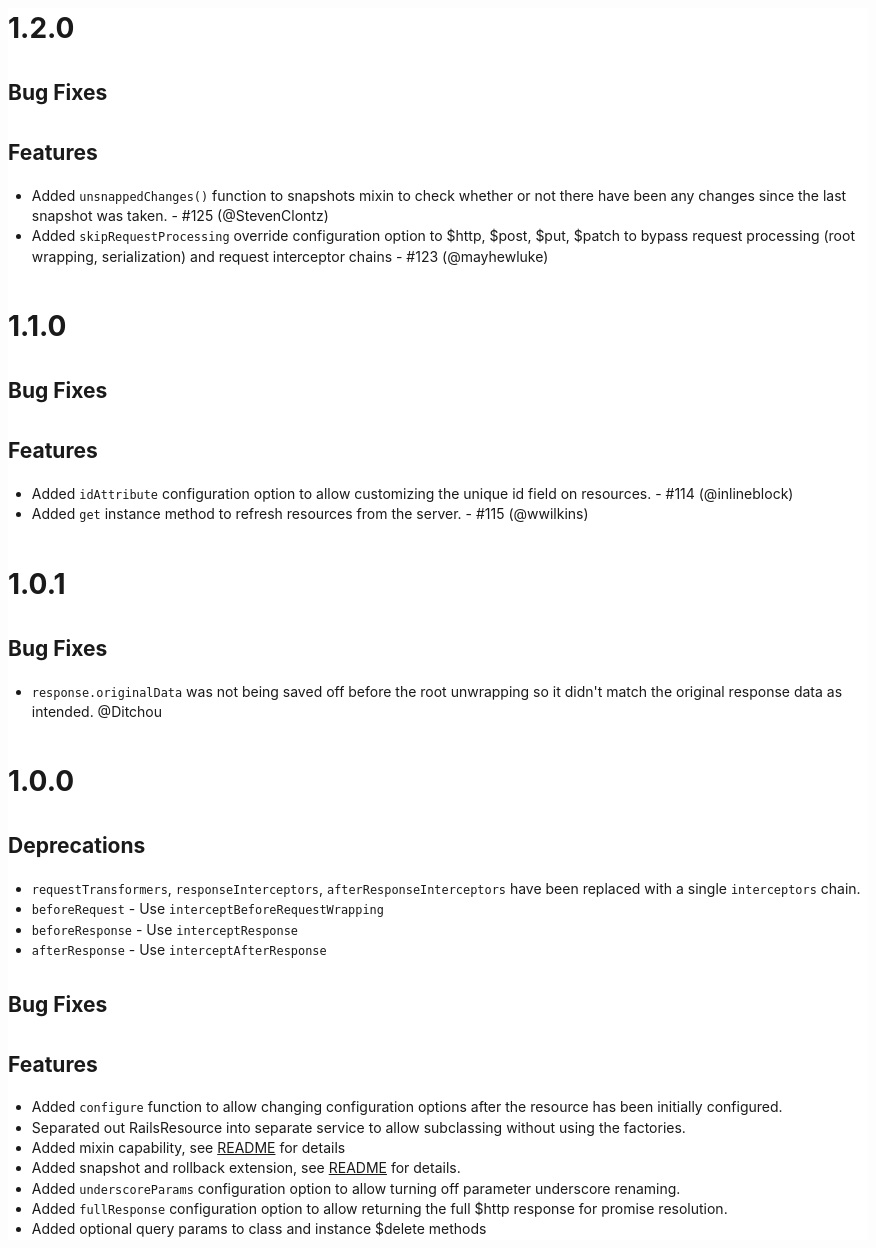 <a name="1.2.0"></a>
# 1.2.0
## Bug Fixes

## Features
- Added <code>unsnappedChanges()</code> function to snapshots mixin to check whether or not there have been any changes since the last snapshot was taken. - #125 (@StevenClontz)
- Added <code>skipRequestProcessing</code> override configuration option to $http, $post, $put, $patch to bypass request processing (root wrapping, serialization) and request interceptor chains - #123 (@mayhewluke)

<a name="1.1.0"></a>
# 1.1.0
## Bug Fixes

## Features
- Added <code>idAttribute</code> configuration option to allow customizing the unique id field on resources. - #114 (@inlineblock)
- Added <code>get</code> instance method to refresh resources from the server. - #115 (@wwilkins)

<a name="1.0.1"></a>
# 1.0.1
## Bug Fixes
- <code>response.originalData</code> was not being saved off before the root unwrapping so it didn't match the original response data as intended. @Ditchou


<a name="1.0.0"></a>
# 1.0.0
## Deprecations
- <code>requestTransformers</code>, <code>responseInterceptors</code>, <code>afterResponseInterceptors</code> have been replaced with
 a single <code>interceptors</code> chain.
- <code>beforeRequest</code> - Use <code>interceptBeforeRequestWrapping</code>
- <code>beforeResponse</code> - Use <code>interceptResponse</code>
- <code>afterResponse</code> - Use <code>interceptAfterResponse</code>

## Bug Fixes

## Features
- Added <code>configure</code> function to allow changing configuration options after the resource has been initially configured.
- Separated out RailsResource into separate service to allow subclassing without using the factories.
- Added mixin capability, see [README](README.md#mixins) for details
- Added snapshot and rollback extension, see [README](README.md#serializers) for details.
- Added <code>underscoreParams</code> configuration option to allow turning off parameter underscore renaming.
- Added <code>fullResponse</code> configuration option to allow returning the full $http response for promise resolution.
- Added optional query params to class and instance $delete methods
